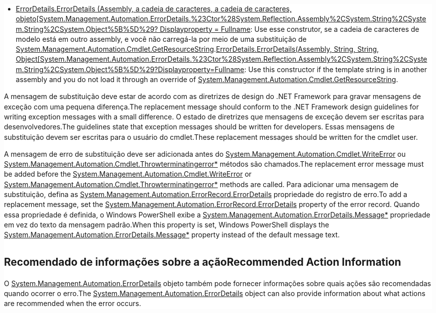 - <span data-ttu-id="e82f4-174">[ErrorDetails.ErrorDetails (Assembly, a cadeia de caracteres, a cadeia de caracteres, objeto\[System.Management.Automation.ErrorDetails.%23Ctor%28System.Reflection.Assembly%2CSystem.String%2CSystem.String%2CSystem.Object%5B%5D%29? Displayproperty = Fullname](/dotnet/api/System.Management.Automation.ErrorDetails.%23ctor%28System.Reflection.Assembly%2CSystem.String%2CSystem.String%2CSystem.Object%5B%5D%29): Use esse construtor, se a cadeia de caracteres de modelo está em outro assembly, e você não carregá-la por meio de uma substituição de [System.Management.Automation.Cmdlet.GetResourceString](/dotnet/api/System.Management.Automation.Cmdlet.GetResourceString).</span><span class="sxs-lookup"><span data-stu-id="e82f4-174">[ErrorDetails.ErrorDetails(Assembly, String, String, Object\[System.Management.Automation.ErrorDetails.%23Ctor%28System.Reflection.Assembly%2CSystem.String%2CSystem.String%2CSystem.Object%5B%5D%29?Displayproperty=Fullname](/dotnet/api/System.Management.Automation.ErrorDetails.%23ctor%28System.Reflection.Assembly%2CSystem.String%2CSystem.String%2CSystem.Object%5B%5D%29): Use this constructor if the template string is in another assembly and you do not load it through an override of [System.Management.Automation.Cmdlet.GetResourceString](/dotnet/api/System.Management.Automation.Cmdlet.GetResourceString).</span></span>

<span data-ttu-id="e82f4-175">A mensagem de substituição deve estar de acordo com as diretrizes de design do .NET Framework para gravar mensagens de exceção com uma pequena diferença.</span><span class="sxs-lookup"><span data-stu-id="e82f4-175">The replacement message should conform to the .NET Framework design guidelines for writing exception messages with a small difference.</span></span> <span data-ttu-id="e82f4-176">O estado de diretrizes que mensagens de exceção devem ser escritas para desenvolvedores.</span><span class="sxs-lookup"><span data-stu-id="e82f4-176">The guidelines state that exception messages should be written for developers.</span></span> <span data-ttu-id="e82f4-177">Essas mensagens de substituição devem ser escritas para o usuário do cmdlet.</span><span class="sxs-lookup"><span data-stu-id="e82f4-177">These replacement messages should be written for the cmdlet user.</span></span>

<span data-ttu-id="e82f4-178">A mensagem de erro de substituição deve ser adicionada antes do [System.Management.Automation.Cmdlet.WriteError](/dotnet/api/System.Management.Automation.Cmdlet.WriteError) ou [System.Management.Automation.Cmdlet.Throwterminatingerror\*](/dotnet/api/System.Management.Automation.Cmdlet.ThrowTerminatingError) métodos são chamados.</span><span class="sxs-lookup"><span data-stu-id="e82f4-178">The replacement error message must be added before the [System.Management.Automation.Cmdlet.WriteError](/dotnet/api/System.Management.Automation.Cmdlet.WriteError) or [System.Management.Automation.Cmdlet.Throwterminatingerror\*](/dotnet/api/System.Management.Automation.Cmdlet.ThrowTerminatingError) methods are called.</span></span> <span data-ttu-id="e82f4-179">Para adicionar uma mensagem de substituição, defina as [System.Management.Automation.ErrorRecord.ErrorDetails](/dotnet/api/System.Management.Automation.ErrorRecord.ErrorDetails) propriedade do registro de erro.</span><span class="sxs-lookup"><span data-stu-id="e82f4-179">To add a replacement message, set the [System.Management.Automation.ErrorRecord.ErrorDetails](/dotnet/api/System.Management.Automation.ErrorRecord.ErrorDetails) property of the error record.</span></span> <span data-ttu-id="e82f4-180">Quando essa propriedade é definida, o Windows PowerShell exibe a [System.Management.Automation.ErrorDetails.Message\*](/dotnet/api/System.Management.Automation.ErrorDetails.Message) propriedade em vez do texto da mensagem padrão.</span><span class="sxs-lookup"><span data-stu-id="e82f4-180">When this property is set, Windows PowerShell displays the [System.Management.Automation.ErrorDetails.Message\*](/dotnet/api/System.Management.Automation.ErrorDetails.Message) property instead of the default message text.</span></span>

## <a name="recommended-action-information"></a><span data-ttu-id="e82f4-181">Recomendado de informações sobre a ação</span><span class="sxs-lookup"><span data-stu-id="e82f4-181">Recommended Action Information</span></span>

<span data-ttu-id="e82f4-182">O [System.Management.Automation.ErrorDetails](/dotnet/api/System.Management.Automation.ErrorDetails) objeto também pode fornecer informações sobre quais ações são recomendadas quando ocorrer o erro.</span><span class="sxs-lookup"><span data-stu-id="e82f4-182">The [System.Management.Automation.ErrorDetails](/dotnet/api/System.Management.Automation.ErrorDetails) object can also provide information about what actions are recommended when the error occurs.</span></span>
